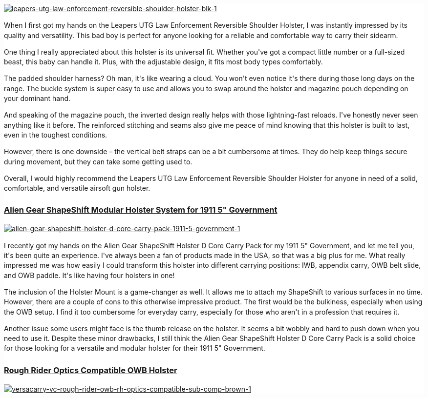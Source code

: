 <div class="image"><a href="https://serp.ly/@universityofguns/amazon/uncharted-gun-holsters?utm_source=universityofguns&utm_medium=organic&utm_campaign=website"><img alt="leapers-utg-law-enforcement-reversible-shoulder-holster-blk-1" src="https://imagedelivery.net/vy2bglCGN6hEeWOnSe2c7A/leapers-utg-law-enforcement-reversible-shoulder-holster-blk-1/public"/></a></div>

When I first got my hands on the Leapers UTG Law Enforcement Reversible Shoulder Holster, I was instantly impressed by its quality and versatility. This bad boy is perfect for anyone looking for a reliable and comfortable way to carry their sidearm.

One thing I really appreciated about this holster is its universal fit. Whether you've got a compact little number or a full-sized beast, this baby can handle it. Plus, with the adjustable design, it fits most body types comfortably.

The padded shoulder harness? Oh man, it's like wearing a cloud. You won't even notice it's there during those long days on the range. The buckle system is super easy to use and allows you to swap around the holster and magazine pouch depending on your dominant hand.

And speaking of the magazine pouch, the inverted design really helps with those lightning-fast reloads. I've honestly never seen anything like it before. The reinforced stitching and seams also give me peace of mind knowing that this holster is built to last, even in the toughest conditions.

However, there is one downside – the vertical belt straps can be a bit cumbersome at times. They do help keep things secure during movement, but they can take some getting used to.

Overall, I would highly recommend the Leapers UTG Law Enforcement Reversible Shoulder Holster for anyone in need of a solid, comfortable, and versatile airsoft gun holster.

### [Alien Gear ShapeShift Modular Holster System for 1911 5" Government](https://serp.ly/@universityofguns/amazon/uncharted-gun-holsters?utm_source=universityofguns&utm_medium=organic&utm_campaign=website)

<div class="image"><a href="https://serp.ly/@universityofguns/amazon/uncharted-gun-holsters?utm_source=universityofguns&utm_medium=organic&utm_campaign=website"><img alt="alien-gear-shapeshift-holster-d-core-carry-pack-1911-5-government-1" src="https://imagedelivery.net/vy2bglCGN6hEeWOnSe2c7A/alien-gear-shapeshift-holster-d-core-carry-pack-1911-5-government-1/public"/></a></div>

I recently got my hands on the Alien Gear ShapeShift Holster D Core Carry Pack for my 1911 5" Government, and let me tell you, it's been quite an experience. I've always been a fan of products made in the USA, so that was a big plus for me. What really impressed me was how easily I could transform this holster into different carrying positions: IWB, appendix carry, OWB belt slide, and OWB paddle. It's like having four holsters in one!

The inclusion of the Holster Mount is a game-changer as well. It allows me to attach my ShapeShift to various surfaces in no time. However, there are a couple of cons to this otherwise impressive product. The first would be the bulkiness, especially when using the OWB setup. I find it too cumbersome for everyday carry, especially for those who aren't in a profession that requires it.

Another issue some users might face is the thumb release on the holster. It seems a bit wobbly and hard to push down when you need to use it. Despite these minor drawbacks, I still think the Alien Gear ShapeShift Holster D Core Carry Pack is a solid choice for those looking for a versatile and modular holster for their 1911 5" Government.

### [Rough Rider Optics Compatible OWB Holster](https://serp.ly/@universityofguns/amazon/uncharted-gun-holsters?utm_source=universityofguns&utm_medium=organic&utm_campaign=website)

<div class="image"><a href="https://serp.ly/@universityofguns/amazon/uncharted-gun-holsters?utm_source=universityofguns&utm_medium=organic&utm_campaign=website"><img alt="versacarry-vc-rough-rider-owb-rh-optics-compatible-sub-comp-brown-1" src="https://imagedelivery.net/vy2bglCGN6hEeWOnSe2c7A/versacarry-vc-rough-rider-owb-rh-optics-compatible-sub-comp-brown-1/public"/></a></div>
